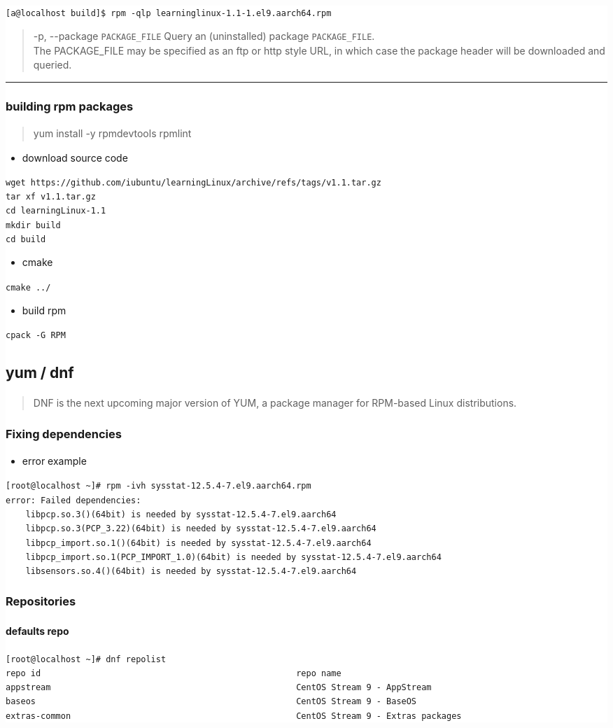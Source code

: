 ```
[a@localhost build]$ rpm -qlp learninglinux-1.1-1.el9.aarch64.rpm
```
>-p, --package `PACKAGE_FILE`
 Query an (uninstalled) package `PACKAGE_FILE`.  
 The PACKAGE_FILE may be specified as an ftp or http style URL, in  which case  the  package  header will be downloaded and queried.  

----

### building rpm packages
>yum install -y rpmdevtools rpmlint

- download source code
```
wget https://github.com/iubuntu/learningLinux/archive/refs/tags/v1.1.tar.gz
tar xf v1.1.tar.gz
cd learningLinux-1.1
mkdir build
cd build
```
- cmake
```
cmake ../
```

- build rpm 
```
cpack -G RPM
```

## yum / dnf
> DNF  is the next upcoming major version of YUM, a package manager for RPM-based Linux distributions. 

### Fixing dependencies
- error example
```
[root@localhost ~]# rpm -ivh sysstat-12.5.4-7.el9.aarch64.rpm
error: Failed dependencies:
	libpcp.so.3()(64bit) is needed by sysstat-12.5.4-7.el9.aarch64
	libpcp.so.3(PCP_3.22)(64bit) is needed by sysstat-12.5.4-7.el9.aarch64
	libpcp_import.so.1()(64bit) is needed by sysstat-12.5.4-7.el9.aarch64
	libpcp_import.so.1(PCP_IMPORT_1.0)(64bit) is needed by sysstat-12.5.4-7.el9.aarch64
	libsensors.so.4()(64bit) is needed by sysstat-12.5.4-7.el9.aarch64
```

### Repositories
#### defaults repo
```
[root@localhost ~]# dnf repolist
repo id                                                   repo name
appstream                                                 CentOS Stream 9 - AppStream
baseos                                                    CentOS Stream 9 - BaseOS
extras-common                                             CentOS Stream 9 - Extras packages
```
